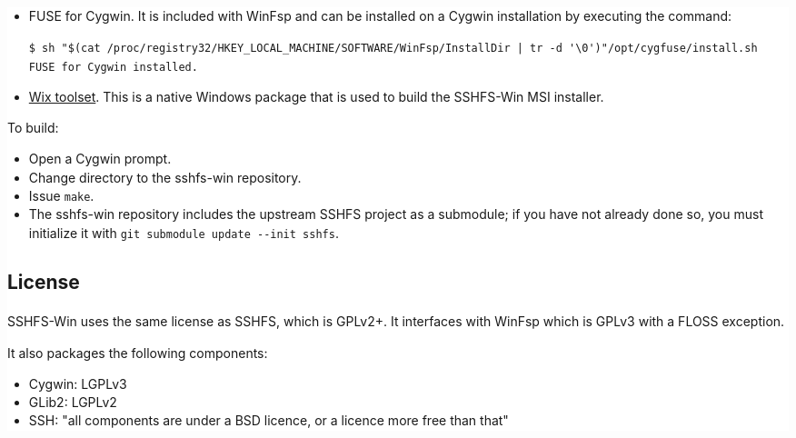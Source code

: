 - FUSE for Cygwin. It is included with WinFsp and can be installed on a Cygwin installation by executing the command:

    ```
    $ sh "$(cat /proc/registry32/HKEY_LOCAL_MACHINE/SOFTWARE/WinFsp/InstallDir | tr -d '\0')"/opt/cygfuse/install.sh
    FUSE for Cygwin installed.
    ```
- [Wix toolset](http://wixtoolset.org). This is a native Windows package that is used to build the SSHFS-Win MSI installer.

To build:

- Open a Cygwin prompt.
- Change directory to the sshfs-win repository.
- Issue `make`.
- The sshfs-win repository includes the upstream SSHFS project as a submodule; if you have not already done so, you must initialize it with `git submodule update --init sshfs`.

## License

SSHFS-Win uses the same license as SSHFS, which is GPLv2+. It interfaces with WinFsp which is GPLv3 with a FLOSS exception.

It also packages the following components:

- Cygwin: LGPLv3
- GLib2: LGPLv2
- SSH: "all components are under a BSD licence, or a licence more free than that"